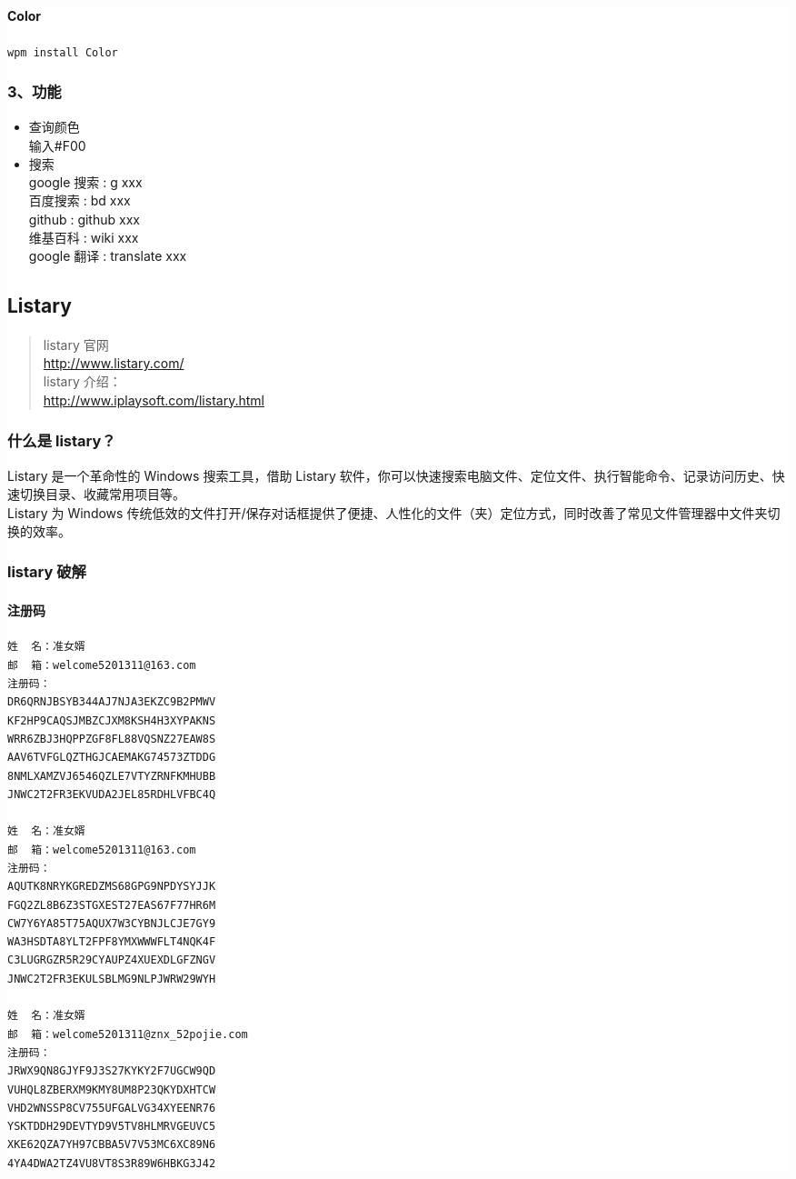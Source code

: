 #### Color

```
wpm install Color
```

### 3、功能

- 查询颜色<br />输入#F00
- 搜索<br />google 搜索 : g xxx<br />百度搜索 : bd xxx<br />github : github xxx<br />维基百科 : wiki xxx<br />google 翻译 : translate xxx

## Listary

> listary 官网<br /><http://www.listary.com/><br />listary 介绍：<br /><http://www.iplaysoft.com/listary.html>

### 什么是 listary？

Listary 是一个革命性的 Windows 搜索工具，借助 Listary 软件，你可以快速搜索电脑文件、定位文件、执行智能命令、记录访问历史、快速切换目录、收藏常用项目等。<br />Listary 为 Windows 传统低效的文件打开/保存对话框提供了便捷、人性化的文件（夹）定位方式，同时改善了常见文件管理器中文件夹切换的效率。

### listary 破解

#### 注册码

```
姓  名：准女婿
邮  箱：welcome5201311@163.com
注册码：
DR6QRNJBSYB344AJ7NJA3EKZC9B2PMWV
KF2HP9CAQSJMBZCJXM8KSH4H3XYPAKNS
WRR6ZBJ3HQPPZGF8FL88VQSNZ27EAW8S
AAV6TVFGLQZTHGJCAEMAKG74573ZTDDG
8NMLXAMZVJ6546QZLE7VTYZRNFKMHUBB
JNWC2T2FR3EKVUDA2JEL85RDHLVFBC4Q

姓  名：准女婿
邮  箱：welcome5201311@163.com
注册码：
AQUTK8NRYKGREDZMS68GPG9NPDYSYJJK
FGQ2ZL8B6Z3STGXEST27EAS67F77HR6M
CW7Y6YA85T75AQUX7W3CYBNJLCJE7GY9
WA3HSDTA8YLT2FPF8YMXWWWFLT4NQK4F
C3LUGRGZR5R29CYAUPZ4XUEXDLGFZNGV
JNWC2T2FR3EKULSBLMG9NLPJWRW29WYH

姓  名：准女婿
邮  箱：welcome5201311@znx_52pojie.com
注册码：
JRWX9QN8GJYF9J3S27KYKY2F7UGCW9QD
VUHQL8ZBERXM9KMY8UM8P23QKYDXHTCW
VHD2WNSSP8CV755UFGALVG34XYEENR76
YSKTDDH29DEVTYD9V5TV8HLMRVGEUVC5
XKE62QZA7YH97CBBA5V7V53MC6XC89N6
4YA4DWA2TZ4VU8VT8S3R89W6HBKG3J42
```
